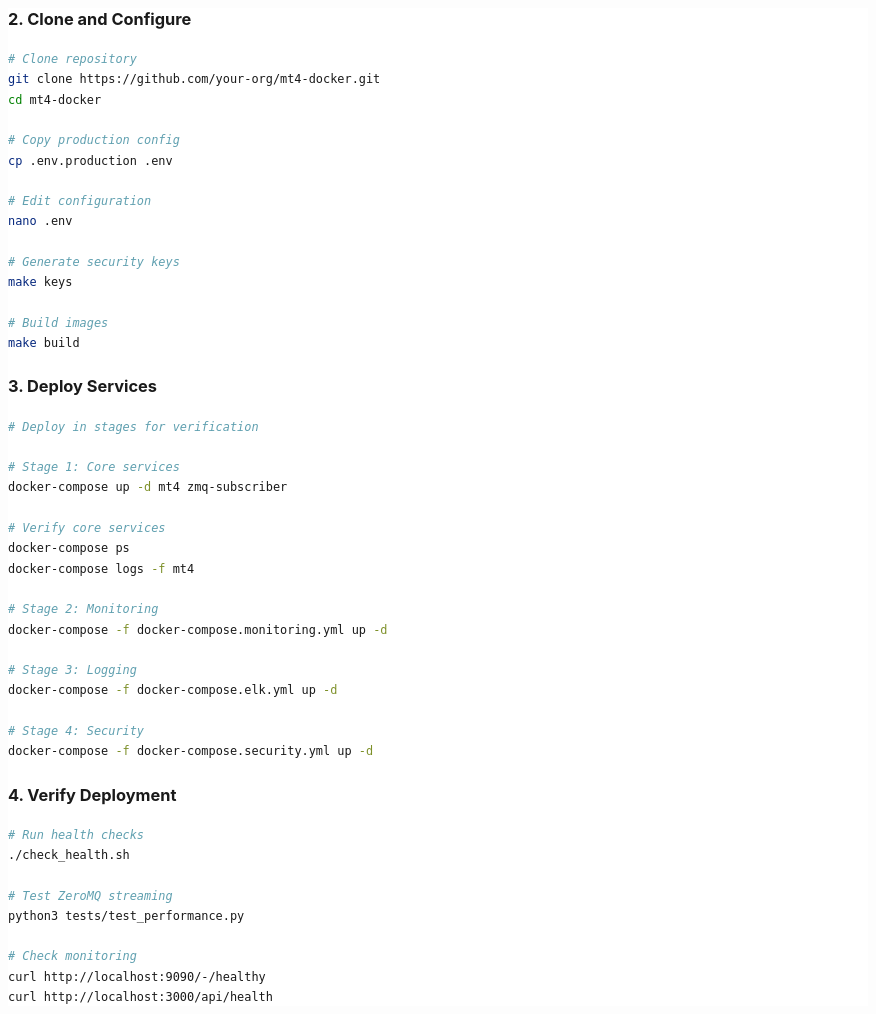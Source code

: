 ### 2. Clone and Configure

```bash
# Clone repository
git clone https://github.com/your-org/mt4-docker.git
cd mt4-docker

# Copy production config
cp .env.production .env

# Edit configuration
nano .env

# Generate security keys
make keys

# Build images
make build
```

### 3. Deploy Services

```bash
# Deploy in stages for verification

# Stage 1: Core services
docker-compose up -d mt4 zmq-subscriber

# Verify core services
docker-compose ps
docker-compose logs -f mt4

# Stage 2: Monitoring
docker-compose -f docker-compose.monitoring.yml up -d

# Stage 3: Logging
docker-compose -f docker-compose.elk.yml up -d

# Stage 4: Security
docker-compose -f docker-compose.security.yml up -d
```

### 4. Verify Deployment

```bash
# Run health checks
./check_health.sh

# Test ZeroMQ streaming
python3 tests/test_performance.py

# Check monitoring
curl http://localhost:9090/-/healthy
curl http://localhost:3000/api/health
```
